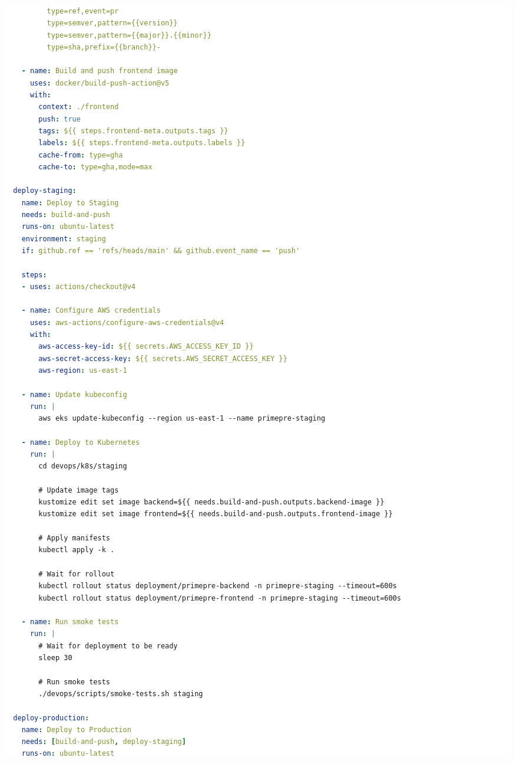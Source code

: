 ```yaml
          type=ref,event=pr
          type=semver,pattern={{version}}
          type=semver,pattern={{major}}.{{minor}}
          type=sha,prefix={{branch}}-
    
    - name: Build and push frontend image
      uses: docker/build-push-action@v5
      with:
        context: ./frontend
        push: true
        tags: ${{ steps.frontend-meta.outputs.tags }}
        labels: ${{ steps.frontend-meta.outputs.labels }}
        cache-from: type=gha
        cache-to: type=gha,mode=max

  deploy-staging:
    name: Deploy to Staging
    needs: build-and-push
    runs-on: ubuntu-latest
    environment: staging
    if: github.ref == 'refs/heads/main' && github.event_name == 'push'
    
    steps:
    - uses: actions/checkout@v4
    
    - name: Configure AWS credentials
      uses: aws-actions/configure-aws-credentials@v4
      with:
        aws-access-key-id: ${{ secrets.AWS_ACCESS_KEY_ID }}
        aws-secret-access-key: ${{ secrets.AWS_SECRET_ACCESS_KEY }}
        aws-region: us-east-1
    
    - name: Update kubeconfig
      run: |
        aws eks update-kubeconfig --region us-east-1 --name primepre-staging
    
    - name: Deploy to Kubernetes
      run: |
        cd devops/k8s/staging
        
        # Update image tags
        kustomize edit set image backend=${{ needs.build-and-push.outputs.backend-image }}
        kustomize edit set image frontend=${{ needs.build-and-push.outputs.frontend-image }}
        
        # Apply manifests
        kubectl apply -k .
        
        # Wait for rollout
        kubectl rollout status deployment/primepre-backend -n primepre-staging --timeout=600s
        kubectl rollout status deployment/primepre-frontend -n primepre-staging --timeout=600s
    
    - name: Run smoke tests
      run: |
        # Wait for deployment to be ready
        sleep 30
        
        # Run smoke tests
        ./devops/scripts/smoke-tests.sh staging

  deploy-production:
    name: Deploy to Production
    needs: [build-and-push, deploy-staging]
    runs-on: ubuntu-latest
```